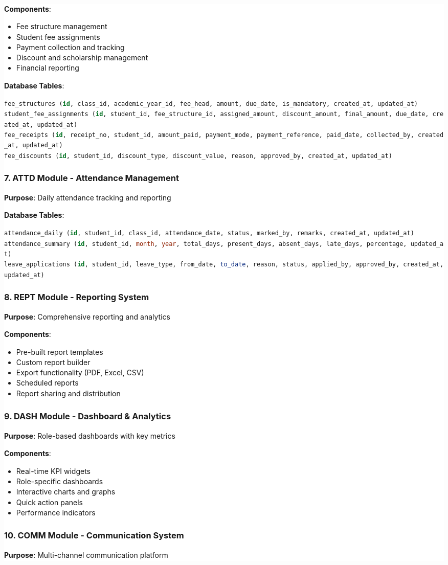 **Components**:
- Fee structure management
- Student fee assignments
- Payment collection and tracking
- Discount and scholarship management
- Financial reporting

**Database Tables**:
```sql
fee_structures (id, class_id, academic_year_id, fee_head, amount, due_date, is_mandatory, created_at, updated_at)
student_fee_assignments (id, student_id, fee_structure_id, assigned_amount, discount_amount, final_amount, due_date, created_at, updated_at)
fee_receipts (id, receipt_no, student_id, amount_paid, payment_mode, payment_reference, paid_date, collected_by, created_at, updated_at)
fee_discounts (id, student_id, discount_type, discount_value, reason, approved_by, created_at, updated_at)
```

### 7. ATTD Module - Attendance Management
**Purpose**: Daily attendance tracking and reporting

**Database Tables**:
```sql
attendance_daily (id, student_id, class_id, attendance_date, status, marked_by, remarks, created_at, updated_at)
attendance_summary (id, student_id, month, year, total_days, present_days, absent_days, late_days, percentage, updated_at)
leave_applications (id, student_id, leave_type, from_date, to_date, reason, status, applied_by, approved_by, created_at, updated_at)
```

### 8. REPT Module - Reporting System
**Purpose**: Comprehensive reporting and analytics

**Components**:
- Pre-built report templates
- Custom report builder
- Export functionality (PDF, Excel, CSV)
- Scheduled reports
- Report sharing and distribution

### 9. DASH Module - Dashboard & Analytics
**Purpose**: Role-based dashboards with key metrics

**Components**:
- Real-time KPI widgets
- Role-specific dashboards
- Interactive charts and graphs
- Quick action panels
- Performance indicators

### 10. COMM Module - Communication System
**Purpose**: Multi-channel communication platform
